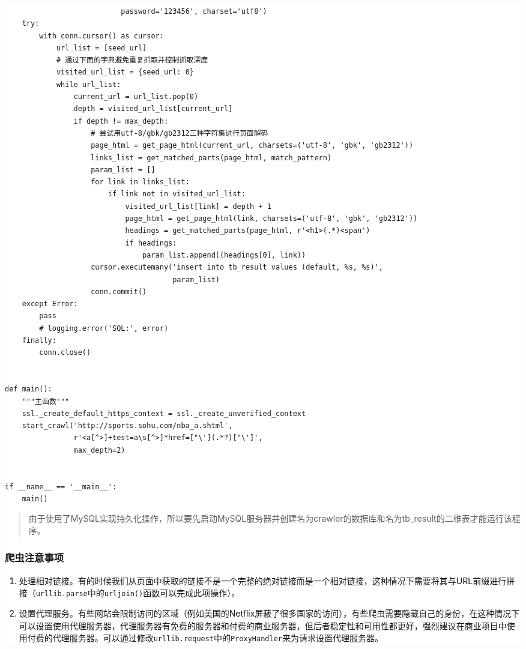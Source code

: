 ```
                           password='123456', charset='utf8')
    try:
        with conn.cursor() as cursor:
            url_list = [seed_url]
            # 通过下面的字典避免重复抓取并控制抓取深度
            visited_url_list = {seed_url: 0}
            while url_list:
                current_url = url_list.pop(0)
                depth = visited_url_list[current_url]
                if depth != max_depth:
                    # 尝试用utf-8/gbk/gb2312三种字符集进行页面解码
                    page_html = get_page_html(current_url, charsets=('utf-8', 'gbk', 'gb2312'))
                    links_list = get_matched_parts(page_html, match_pattern)
                    param_list = []
                    for link in links_list:
                        if link not in visited_url_list:
                            visited_url_list[link] = depth + 1
                            page_html = get_page_html(link, charsets=('utf-8', 'gbk', 'gb2312'))
                            headings = get_matched_parts(page_html, r'<h1>(.*)<span')
                            if headings:
                                param_list.append((headings[0], link))
                    cursor.executemany('insert into tb_result values (default, %s, %s)',
                                       param_list)
                    conn.commit()
    except Error:
        pass
        # logging.error('SQL:', error)
    finally:
        conn.close()


def main():
    """主函数"""
    ssl._create_default_https_context = ssl._create_unverified_context
    start_crawl('http://sports.sohu.com/nba_a.shtml',
                r'<a[^>]+test=a\s[^>]*href=["\'](.*?)["\']',
                max_depth=2)


if __name__ == '__main__':
    main()
```

> 由于使用了MySQL实现持久化操作，所以要先启动MySQL服务器并创建名为crawler的数据库和名为tb_result的二维表才能运行该程序。

### 爬虫注意事项

   1. 处理相对链接。有的时候我们从页面中获取的链接不是一个完整的绝对链接而是一个相对链接，这种情况下需要将其与URL前缀进行拼接（`urllib.parse`中的`urljoin()`函数可以完成此项操作）。

   2. 设置代理服务。有些网站会限制访问的区域（例如美国的Netflix屏蔽了很多国家的访问），有些爬虫需要隐藏自己的身份，在这种情况下可以设置使用代理服务器，代理服务器有免费的服务器和付费的商业服务器，但后者稳定性和可用性都更好，强烈建议在商业项目中使用付费的代理服务器。可以通过修改`urllib.request`中的`ProxyHandler`来为请求设置代理服务器。
